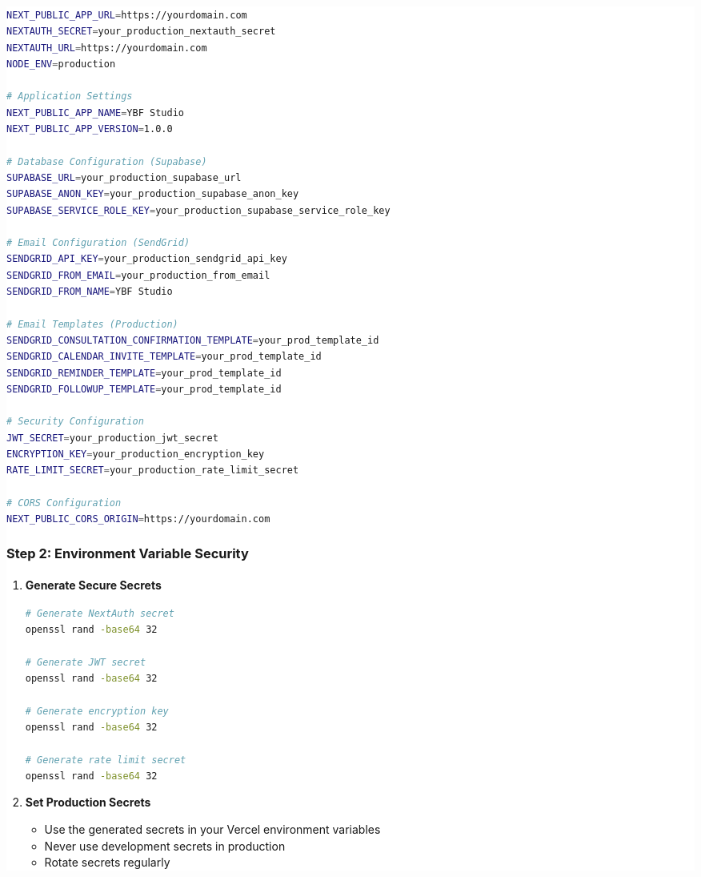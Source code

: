    ```bash
   NEXT_PUBLIC_APP_URL=https://yourdomain.com
   NEXTAUTH_SECRET=your_production_nextauth_secret
   NEXTAUTH_URL=https://yourdomain.com
   NODE_ENV=production

   # Application Settings
   NEXT_PUBLIC_APP_NAME=YBF Studio
   NEXT_PUBLIC_APP_VERSION=1.0.0

   # Database Configuration (Supabase)
   SUPABASE_URL=your_production_supabase_url
   SUPABASE_ANON_KEY=your_production_supabase_anon_key
   SUPABASE_SERVICE_ROLE_KEY=your_production_supabase_service_role_key

   # Email Configuration (SendGrid)
   SENDGRID_API_KEY=your_production_sendgrid_api_key
   SENDGRID_FROM_EMAIL=your_production_from_email
   SENDGRID_FROM_NAME=YBF Studio

   # Email Templates (Production)
   SENDGRID_CONSULTATION_CONFIRMATION_TEMPLATE=your_prod_template_id
   SENDGRID_CALENDAR_INVITE_TEMPLATE=your_prod_template_id
   SENDGRID_REMINDER_TEMPLATE=your_prod_template_id
   SENDGRID_FOLLOWUP_TEMPLATE=your_prod_template_id

   # Security Configuration
   JWT_SECRET=your_production_jwt_secret
   ENCRYPTION_KEY=your_production_encryption_key
   RATE_LIMIT_SECRET=your_production_rate_limit_secret

   # CORS Configuration
   NEXT_PUBLIC_CORS_ORIGIN=https://yourdomain.com
   ```

### **Step 2: Environment Variable Security**

1. **Generate Secure Secrets**
   ```bash
   # Generate NextAuth secret
   openssl rand -base64 32

   # Generate JWT secret
   openssl rand -base64 32

   # Generate encryption key
   openssl rand -base64 32

   # Generate rate limit secret
   openssl rand -base64 32
   ```

2. **Set Production Secrets**
   - Use the generated secrets in your Vercel environment variables
   - Never use development secrets in production
   - Rotate secrets regularly

